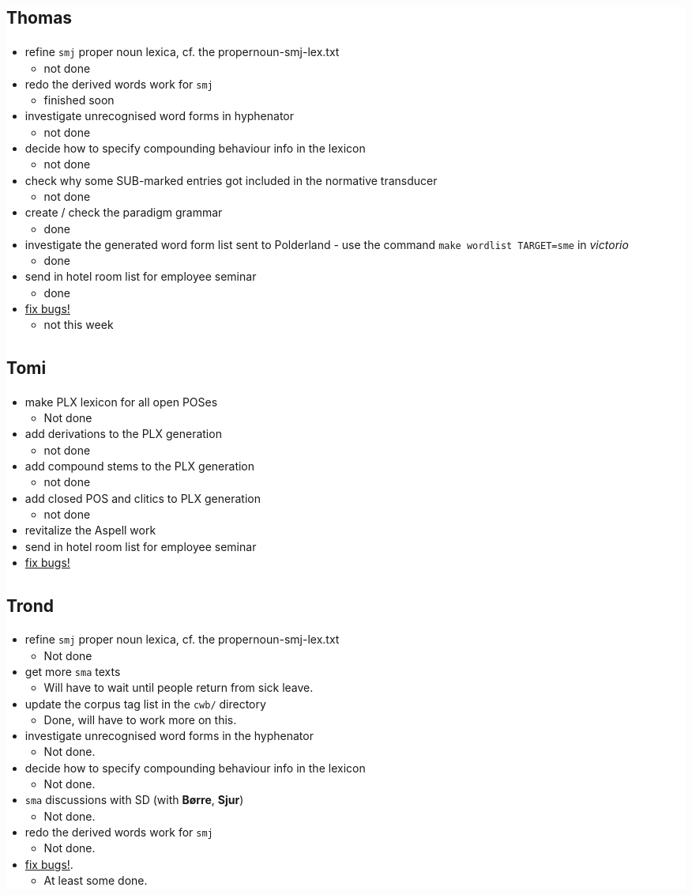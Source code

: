##  Thomas
* refine `smj` proper noun lexica, cf. the propernoun-smj-lex.txt 
    - not done
* redo the derived words work for `smj`
    - finished soon
* investigate unrecognised word forms in hyphenator
    - not done
* decide how to specify compounding behaviour info in the lexicon
    - not done
* check why some SUB-marked entries got included in the normative transducer
    - not done
* create / check the paradigm grammar
    - done
* investigate the generated word form list sent to Polderland - use the command
  `make wordlist TARGET=sme` in *victorio*
    - done
* send in hotel room list for employee seminar
    - done
* [fix bugs!](http://giellatekno.uit.no/bugzilla)
    - not this week

##  Tomi
* make PLX lexicon for all open POSes
    - Not done
* add derivations to the PLX generation
    - not done
* add compound stems to the PLX generation
    - not done
* add closed POS and clitics to PLX generation
    - not done
* revitalize the Aspell work
* send in hotel room list for employee seminar
* [fix bugs!](http://giellatekno.uit.no/bugzilla)

##  Trond
* refine `smj` proper noun lexica, cf. the propernoun-smj-lex.txt
    - Not done
* get more `sma` texts
    - Will have to wait until people return from sick leave.
* update the corpus tag list in the `cwb/` directory
    - Done, will have to work more on this.
* investigate unrecognised word forms in the hyphenator
    - Not done.
* decide how to specify compounding behaviour info in the lexicon
    - Not done.
* `sma` discussions with SD (with **Børre**, **Sjur**)
    - Not done.
* redo the derived words work for `smj`
    - Not done.
* [fix bugs!](http://giellatekno.uit.no/bugzilla).
    - At least some done.
